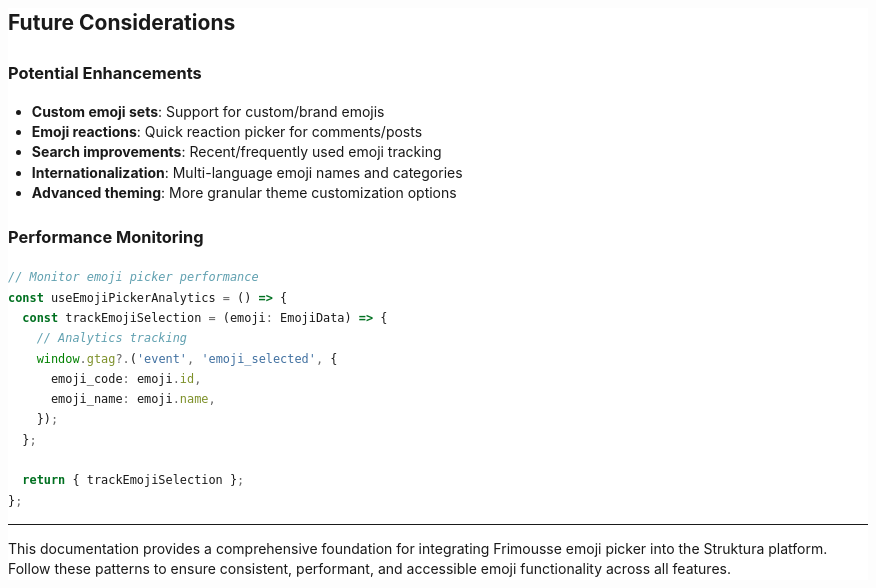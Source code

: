 ## Future Considerations

### Potential Enhancements

- **Custom emoji sets**: Support for custom/brand emojis
- **Emoji reactions**: Quick reaction picker for comments/posts  
- **Search improvements**: Recent/frequently used emoji tracking
- **Internationalization**: Multi-language emoji names and categories
- **Advanced theming**: More granular theme customization options

### Performance Monitoring

```typescript
// Monitor emoji picker performance
const useEmojiPickerAnalytics = () => {
  const trackEmojiSelection = (emoji: EmojiData) => {
    // Analytics tracking
    window.gtag?.('event', 'emoji_selected', {
      emoji_code: emoji.id,
      emoji_name: emoji.name,
    });
  };
  
  return { trackEmojiSelection };
};
```

---

This documentation provides a comprehensive foundation for integrating Frimousse emoji picker into the Struktura platform. Follow these patterns to ensure consistent, performant, and accessible emoji functionality across all features.